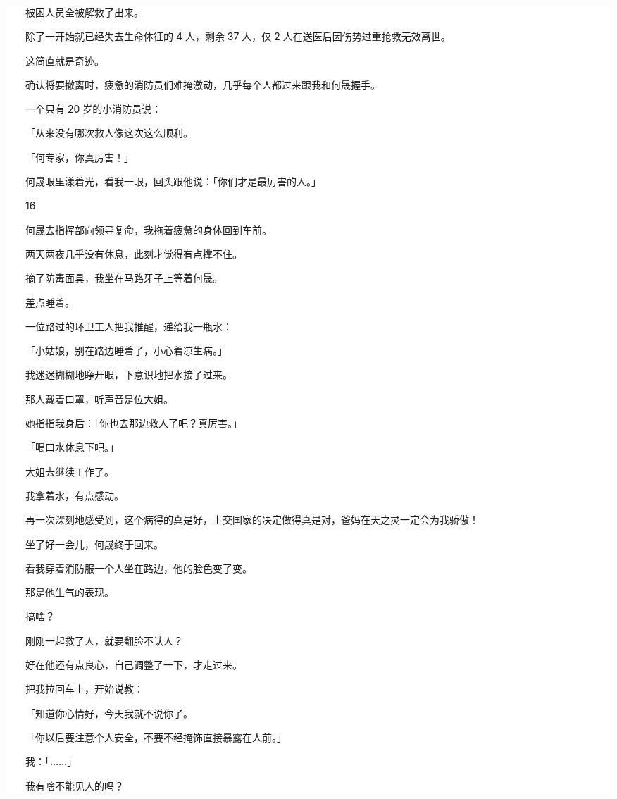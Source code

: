 &emsp;&emsp;被困人员全被解救了出来。  
  
&emsp;&emsp;除了一开始就已经失去生命体征的 4 人，剩余 37 人，仅 2 人在送医后因伤势过重抢救无效离世。  
  
&emsp;&emsp;这简直就是奇迹。  
  
&emsp;&emsp;确认将要撤离时，疲惫的消防员们难掩激动，几乎每个人都过来跟我和何晟握手。  
  
&emsp;&emsp;一个只有 20 岁的小消防员说：  
  
&emsp;&emsp;「从来没有哪次救人像这次这么顺利。  
  
&emsp;&emsp;「何专家，你真厉害！」  
  
&emsp;&emsp;何晟眼里漾着光，看我一眼，回头跟他说：「你们才是最厉害的人。」  
  
&emsp;&emsp;16  
  
&emsp;&emsp;何晟去指挥部向领导复命，我拖着疲惫的身体回到车前。  
  
&emsp;&emsp;两天两夜几乎没有休息，此刻才觉得有点撑不住。  
  
&emsp;&emsp;摘了防毒面具，我坐在马路牙子上等着何晟。  
  
&emsp;&emsp;差点睡着。  
  
&emsp;&emsp;一位路过的环卫工人把我推醒，递给我一瓶水：  
  
&emsp;&emsp;「小姑娘，别在路边睡着了，小心着凉生病。」  
  
&emsp;&emsp;我迷迷糊糊地睁开眼，下意识地把水接了过来。  
  
&emsp;&emsp;那人戴着口罩，听声音是位大姐。  
  
&emsp;&emsp;她指指我身后：「你也去那边救人了吧？真厉害。」  
  
&emsp;&emsp;「喝口水休息下吧。」  
  
&emsp;&emsp;大姐去继续工作了。  
  
&emsp;&emsp;我拿着水，有点感动。  
  
&emsp;&emsp;再一次深刻地感受到，这个病得的真是好，上交国家的决定做得真是对，爸妈在天之灵一定会为我骄傲！  
  
&emsp;&emsp;坐了好一会儿，何晟终于回来。  
  
&emsp;&emsp;看我穿着消防服一个人坐在路边，他的脸色变了变。  
  
&emsp;&emsp;那是他生气的表现。  
  
&emsp;&emsp;搞啥？  
  
&emsp;&emsp;刚刚一起救了人，就要翻脸不认人？  
  
&emsp;&emsp;好在他还有点良心，自己调整了一下，才走过来。  
  
&emsp;&emsp;把我拉回车上，开始说教：  
  
&emsp;&emsp;「知道你心情好，今天我就不说你了。  
  
&emsp;&emsp;「你以后要注意个人安全，不要不经掩饰直接暴露在人前。」  
  
&emsp;&emsp;我：「……」  
  
&emsp;&emsp;我有啥不能见人的吗？  
  